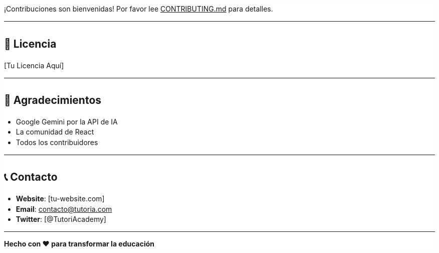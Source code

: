 ¡Contribuciones son bienvenidas! Por favor lee [CONTRIBUTING.md](./CONTRIBUTING.md) para detalles.

---

## 📄 Licencia

[Tu Licencia Aquí]

---

## 🙏 Agradecimientos

- Google Gemini por la API de IA
- La comunidad de React
- Todos los contribuidores

---

## 📞 Contacto

- **Website**: [tu-website.com]
- **Email**: contacto@tutoria.com
- **Twitter**: [@TutoriAcademy]

---

**Hecho con ❤️ para transformar la educación**
